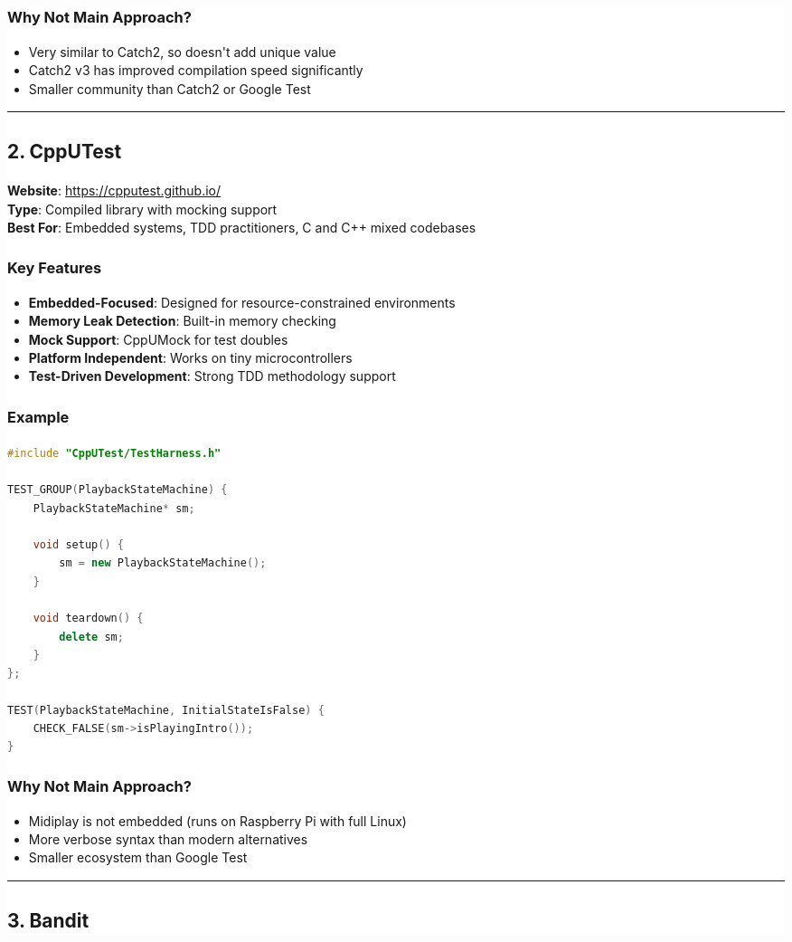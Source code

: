 ### Why Not Main Approach?
- Very similar to Catch2, so doesn't add unique value
- Catch2 v3 has improved compilation speed significantly
- Smaller community than Catch2 or Google Test

---

## 2. CppUTest

**Website**: https://cpputest.github.io/  
**Type**: Compiled library with mocking support  
**Best For**: Embedded systems, TDD practitioners, C and C++ mixed codebases

### Key Features
- **Embedded-Focused**: Designed for resource-constrained environments
- **Memory Leak Detection**: Built-in memory checking
- **Mock Support**: CppUMock for test doubles
- **Platform Independent**: Works on tiny microcontrollers
- **Test-Driven Development**: Strong TDD methodology support

### Example
```cpp
#include "CppUTest/TestHarness.h"

TEST_GROUP(PlaybackStateMachine) {
    PlaybackStateMachine* sm;
    
    void setup() {
        sm = new PlaybackStateMachine();
    }
    
    void teardown() {
        delete sm;
    }
};

TEST(PlaybackStateMachine, InitialStateIsFalse) {
    CHECK_FALSE(sm->isPlayingIntro());
}
```

### Why Not Main Approach?
- Midiplay is not embedded (runs on Raspberry Pi with full Linux)
- More verbose syntax than modern alternatives
- Smaller ecosystem than Google Test

---

## 3. Bandit
